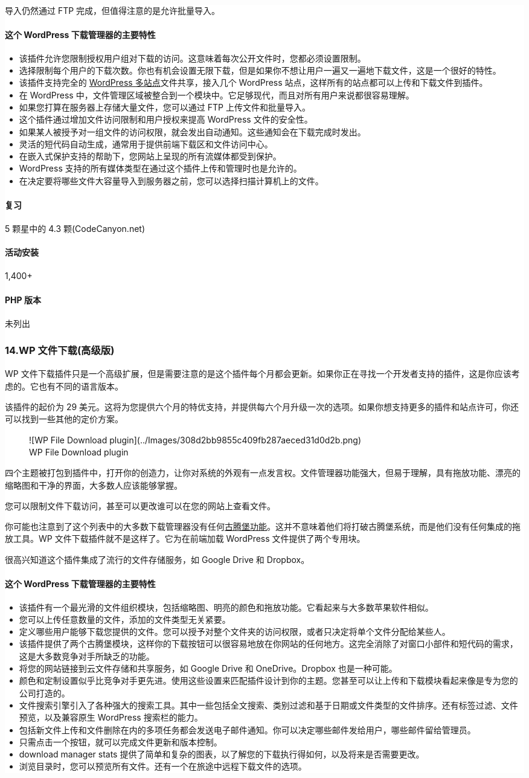 导入仍然通过 FTP 完成，但值得注意的是允许批量导入。

#### 这个 WordPress 下载管理器的主要特性

*   该插件允许您限制授权用户组对下载的访问。这意味着每次公开文件时，您都必须设置限制。
*   选择限制每个用户的下载次数。你也有机会设置无限下载，但是如果你不想让用户一遍又一遍地下载文件，这是一个很好的特性。
*   该插件支持完全的 [WordPress 多站点](https://kinsta.com/wordpress-multisite-hosting/)文件共享，接入几个 WordPress 站点，这样所有的站点都可以上传和下载文件到插件。
*   在 WordPress 中，文件管理区域被整合到一个模块中。它足够现代，而且对所有用户来说都很容易理解。
*   如果您打算在服务器上存储大量文件，您可以通过 FTP 上传文件和批量导入。
*   这个插件通过增加文件访问限制和用户授权来提高 WordPress 文件的安全性。
*   如果某人被授予对一组文件的访问权限，就会发出自动通知。这些通知会在下载完成时发出。
*   灵活的短代码自动生成，通常用于提供前端下载区和文件访问中心。
*   在嵌入式保护支持的帮助下，您网站上呈现的所有流媒体都受到保护。
*   WordPress 支持的所有媒体类型在通过这个插件上传和管理时也是允许的。
*   在决定要将哪些文件大容量导入到服务器之前，您可以选择扫描计算机上的文件。

#### 复习

5 颗星中的 4.3 颗(CodeCanyon.net)

#### 活动安装

1,400+

#### PHP 版本

未列出

### 14.WP 文件下载(高级版)

WP 文件下载插件只是一个高级扩展，但是需要注意的是这个插件每个月都会更新。如果你正在寻找一个开发者支持的插件，这是你应该考虑的。它也有不同的语言版本。

该插件的起价为 29 美元。这将为您提供六个月的特优支持，并提供每六个月升级一次的选项。如果你想支持更多的插件和站点许可，你还可以找到一些其他的定价方案。

<figure id="attachment_77581" aria-describedby="caption-attachment-77581" style="width: 1500px" class="wp-caption alignnone">![WP File Download plugin](../Images/308d2bb9855c409fb287aeced31d0d2b.png)

<figcaption id="caption-attachment-77581" class="wp-caption-text">WP File Download plugin</figcaption>

</figure>

四个主题被打包到插件中，打开你的创造力，让你对系统的外观有一点发言权。文件管理器功能强大，但易于理解，具有拖放功能、漂亮的缩略图和干净的界面，大多数人应该能够掌握。

您可以限制文件下载访问，甚至可以更改谁可以在您的网站上查看文件。

你可能也注意到了这个列表中的大多数下载管理器没有任何[古腾堡功能](https://kinsta.com/blog/gutenberg-wordpress-editor/)。这并不意味着他们将打破古腾堡系统，而是他们没有任何集成的拖放工具。WP 文件下载插件就不是这样了。它为在前端加载 WordPress 文件提供了两个专用块。

很高兴知道这个插件集成了流行的文件存储服务，如 Google Drive 和 Dropbox。

#### 这个 WordPress 下载管理器的主要特性

*   该插件有一个最光滑的文件组织模块，包括缩略图、明亮的颜色和拖放功能。它看起来与大多数苹果软件相似。
*   您可以上传任意数量的文件，添加的文件类型无关紧要。
*   定义哪些用户能够下载您提供的文件。您可以授予对整个文件夹的访问权限，或者只决定将单个文件分配给某些人。
*   该插件提供了两个古腾堡模块，这样你的下载按钮可以很容易地放在你网站的任何地方。这完全消除了对窗口小部件和短代码的需求，这是大多数竞争对手所缺乏的功能。
*   将您的网站链接到云文件存储和共享服务，如 Google Drive 和 OneDrive。Dropbox 也是一种可能。
*   颜色和定制设置似乎比竞争对手更先进。使用这些设置来匹配插件设计到你的主题。您甚至可以让上传和下载模块看起来像是专为您的公司打造的。
*   文件搜索引擎引入了各种强大的搜索工具。其中一些包括全文搜索、类别过滤和基于日期或文件类型的文件排序。还有标签过滤、文件预览，以及兼容原生 WordPress 搜索栏的能力。
*   包括新文件上传和文件删除在内的多项任务都会发送电子邮件通知。你可以决定哪些邮件发给用户，哪些邮件留给管理员。
*   只需点击一个按钮，就可以完成文件更新和版本控制。
*   download manager stats 提供了简单和复杂的图表，以了解您的下载执行得如何，以及将来是否需要更改。
*   浏览目录时，您可以预览所有文件。还有一个在旅途中远程下载文件的选项。
